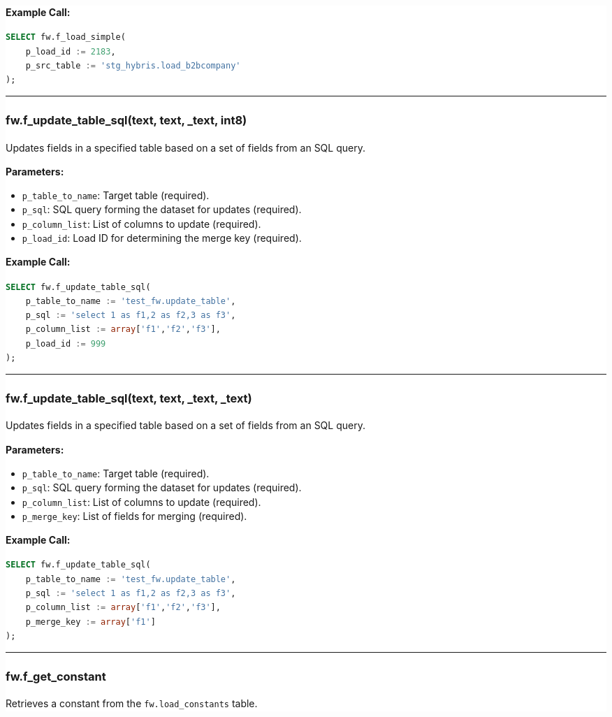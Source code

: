 **Example Call:**
```sql
SELECT fw.f_load_simple(
    p_load_id := 2183,
    p_src_table := 'stg_hybris.load_b2bcompany'
);
```

---

### fw.f_update_table_sql(text, text, _text, int8)
Updates fields in a specified table based on a set of fields from an SQL query.

**Parameters:**
- `p_table_to_name`: Target table (required).
- `p_sql`: SQL query forming the dataset for updates (required).
- `p_column_list`: List of columns to update (required).
- `p_load_id`: Load ID for determining the merge key (required).

**Example Call:**
```sql
SELECT fw.f_update_table_sql(
    p_table_to_name := 'test_fw.update_table',
    p_sql := 'select 1 as f1,2 as f2,3 as f3',
    p_column_list := array['f1','f2','f3'],
    p_load_id := 999
);
```

---

### fw.f_update_table_sql(text, text, _text, _text)
Updates fields in a specified table based on a set of fields from an SQL query.

**Parameters:**
- `p_table_to_name`: Target table (required).
- `p_sql`: SQL query forming the dataset for updates (required).
- `p_column_list`: List of columns to update (required).
- `p_merge_key`: List of fields for merging (required).

**Example Call:**
```sql
SELECT fw.f_update_table_sql(
    p_table_to_name := 'test_fw.update_table',
    p_sql := 'select 1 as f1,2 as f2,3 as f3',
    p_column_list := array['f1','f2','f3'],
    p_merge_key := array['f1']
);
```

---

### fw.f_get_constant
Retrieves a constant from the `fw.load_constants` table.
